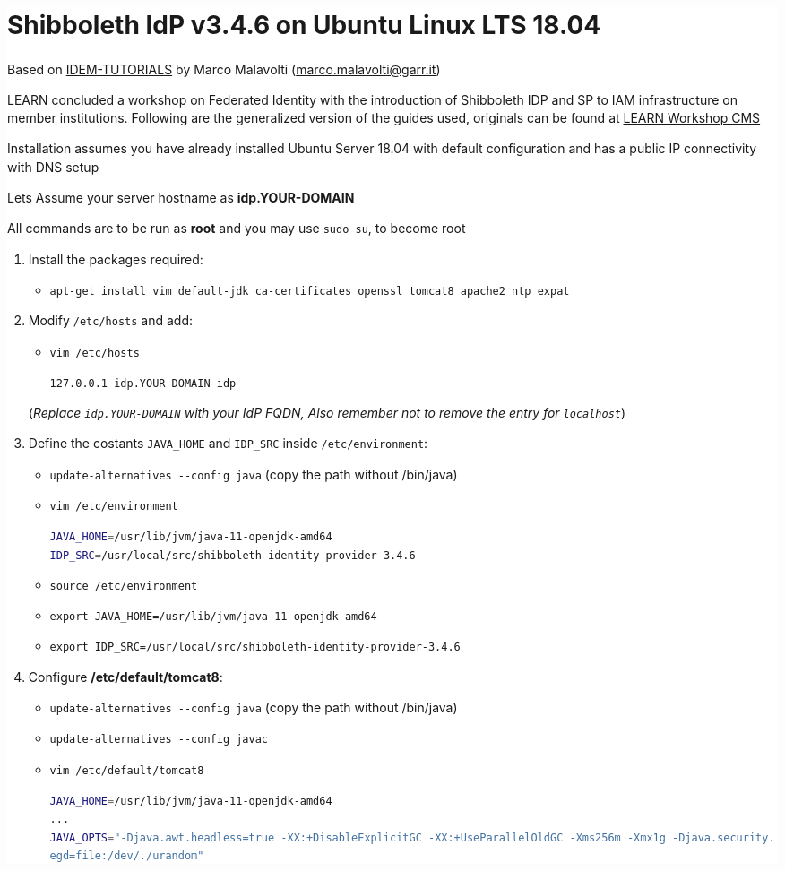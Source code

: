 # Shibboleth IdP v3.4.6 on Ubuntu Linux LTS 18.04

Based on [IDEM-TUTORIALS](https://github.com/ConsortiumGARR/idem-tutorials/blob/master/idem-fedops/HOWTO-Shibboleth/Identity%20Provider/Ubuntu/HOWTO%20Install%20and%20Configure%20a%20Shibboleth%20IdP%20v3.2.1%20on%20Ubuntu%20Linux%20LTS%2016.04%20with%20Apache2%20%2B%20Tomcat8.md) by Marco Malavolti (marco.malavolti@garr.it)

LEARN concluded a workshop on Federated Identity with the introduction of Shibboleth IDP and SP to IAM infrastructure on member institutions. Following are the generalized version of the guides used, originals can be found at [LEARN Workshop CMS](https://ws.learn.ac.lk/wiki/iam2018) 

Installation assumes you have already installed Ubuntu Server 18.04 with default configuration and has a public IP connectivity with DNS setup

Lets Assume your server hostname as **idp.YOUR-DOMAIN**

All commands are to be run as **root** and you may use `sudo su`, to become root

1. Install the packages required: 
   * ```apt-get install vim default-jdk ca-certificates openssl tomcat8 apache2 ntp expat```
   

2. Modify ```/etc/hosts``` and add:
   * ```vim /etc/hosts```
  
     ```bash
     127.0.0.1 idp.YOUR-DOMAIN idp
     ```
   (*Replace ```idp.YOUR-DOMAIN``` with your IdP FQDN, Also remember not to remove the entry for ```localhost```*)

3. Define the costants ```JAVA_HOME``` and ```IDP_SRC``` inside ```/etc/environment```:
   * ```update-alternatives --config java``` (copy the path without /bin/java)
   * ```vim /etc/environment```

     ```bash
     JAVA_HOME=/usr/lib/jvm/java-11-openjdk-amd64
     IDP_SRC=/usr/local/src/shibboleth-identity-provider-3.4.6
     ```
   * ```source /etc/environment```
   * ```export JAVA_HOME=/usr/lib/jvm/java-11-openjdk-amd64```
   * ```export IDP_SRC=/usr/local/src/shibboleth-identity-provider-3.4.6```
  

4. Configure **/etc/default/tomcat8**:
   * ```update-alternatives --config java``` (copy the path without /bin/java)
   * ```update-alternatives --config javac```
   * ```vim /etc/default/tomcat8```
  
     ```bash
     JAVA_HOME=/usr/lib/jvm/java-11-openjdk-amd64
     ...
     JAVA_OPTS="-Djava.awt.headless=true -XX:+DisableExplicitGC -XX:+UseParallelOldGC -Xms256m -Xmx1g -Djava.security.egd=file:/dev/./urandom"
     ```
